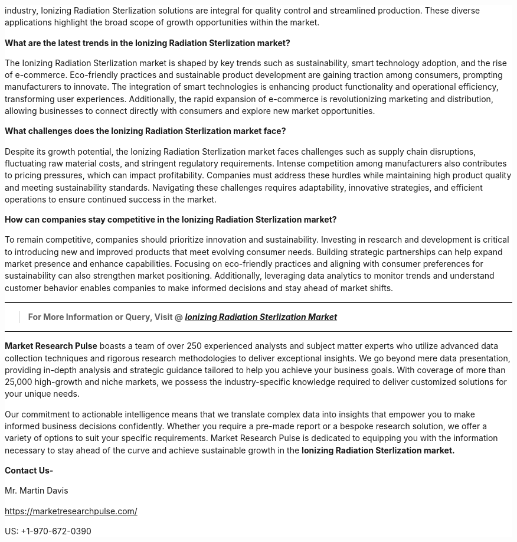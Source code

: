 industry, Ionizing Radiation Sterlization solutions are integral for quality control and streamlined production. These diverse applications highlight the broad scope of growth opportunities within the market.</p><p><strong>What are the latest trends in the Ionizing Radiation Sterlization market?</strong></p><p>The Ionizing Radiation Sterlization market is shaped by key trends such as sustainability, smart technology adoption, and the rise of e-commerce. Eco-friendly practices and sustainable product development are gaining traction among consumers, prompting manufacturers to innovate. The integration of smart technologies is enhancing product functionality and operational efficiency, transforming user experiences. Additionally, the rapid expansion of e-commerce is revolutionizing marketing and distribution, allowing businesses to connect directly with consumers and explore new market opportunities.</p><p><strong>What challenges does the Ionizing Radiation Sterlization market face?</strong></p><p>Despite its growth potential, the Ionizing Radiation Sterlization market faces challenges such as supply chain disruptions, fluctuating raw material costs, and stringent regulatory requirements. Intense competition among manufacturers also contributes to pricing pressures, which can impact profitability. Companies must address these hurdles while maintaining high product quality and meeting sustainability standards. Navigating these challenges requires adaptability, innovative strategies, and efficient operations to ensure continued success in the market.</p><p><strong>How can companies stay competitive in the Ionizing Radiation Sterlization market?</strong></p><p>To remain competitive, companies should prioritize innovation and sustainability. Investing in research and development is critical to introducing new and improved products that meet evolving consumer needs. Building strategic partnerships can help expand market presence and enhance capabilities. Focusing on eco-friendly practices and aligning with consumer preferences for sustainability can also strengthen market positioning. Additionally, leveraging data analytics to monitor trends and understand customer behavior enables companies to make informed decisions and stay ahead of market shifts.</p><hr /><blockquote><p><strong>For More Information or Query, Visit @&nbsp;<em><a href="https://marketresearchpulse.com/report/145782/ionizing-radiation-sterlization-market?utm_source=Linkedin&utm_medium=0115">Ionizing Radiation Sterlization Market</a></em></strong></p></blockquote><hr /><p><strong>Market Research Pulse</strong> boasts a team of over 250 experienced analysts and subject matter experts who utilize advanced data collection techniques and rigorous research methodologies to deliver exceptional insights. We go beyond mere data presentation, providing in-depth analysis and strategic guidance tailored to help you achieve your business goals. With coverage of more than 25,000 high-growth and niche markets, we possess the industry-specific knowledge required to deliver customized solutions for your unique needs.</p><p>Our commitment to actionable intelligence means that we translate complex data into insights that empower you to make informed business decisions confidently. Whether you require a pre-made report or a bespoke research solution, we offer a variety of options to suit your specific requirements. Market Research Pulse is dedicated to equipping you with the information necessary to stay ahead of the curve and achieve sustainable growth in the <strong>Ionizing Radiation Sterlization market.</strong></p><p><strong>Contact Us-</strong></p><p>Mr. Martin Davis</p><p>https://marketresearchpulse.com/</p><p>US: +1-970-672-0390</p>

